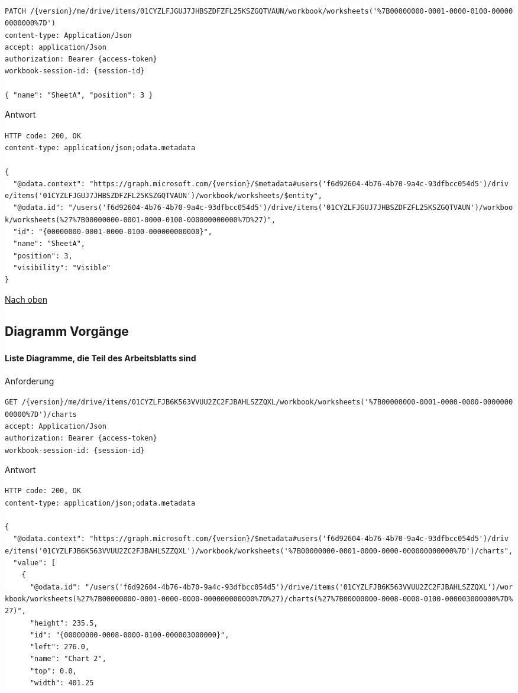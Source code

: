 ```
PATCH /{version}/me/drive/items/01CYZLFJGUJ7JHBSZDFZFL25KSZGQTVAUN/workbook/worksheets('%7B00000000-0001-0000-0100-000000000000%7D')
content-type: Application/Json 
accept: application/Json 
authorization: Bearer {access-token} 
workbook-session-id: {session-id}

{ "name": "SheetA", "position": 3 }
```

Antwort


```http
HTTP code: 200, OK
content-type: application/json;odata.metadata 

{
  "@odata.context": "https://graph.microsoft.com/{version}/$metadata#users('f6d92604-4b76-4b70-9a4c-93dfbcc054d5')/drive/items('01CYZLFJGUJ7JHBSZDFZFL25KSZGQTVAUN')/workbook/worksheets/$entity",
  "@odata.id": "/users('f6d92604-4b76-4b70-9a4c-93dfbcc054d5')/drive/items('01CYZLFJGUJ7JHBSZDFZFL25KSZGQTVAUN')/workbook/worksheets(%27%7B00000000-0001-0000-0100-000000000000%7D%27)",
  "id": "{00000000-0001-0000-0100-000000000000}",
  "name": "SheetA",
  "position": 3,
  "visibility": "Visible"
}
```
[Nach oben](#excel-rest-api)

## <a name="chart-operations"></a>Diagramm Vorgänge

#### <a name="list-charts-that-are-part-of-the-worksheet"></a>Liste Diagramme, die Teil des Arbeitsblatts sind 

Anforderung

```http 
GET /{version}/me/drive/items/01CYZLFJB6K563VVUU2ZC2FJBAHLSZZQXL/workbook/worksheets('%7B00000000-0001-0000-0000-000000000000%7D')/charts
accept: Application/Json 
authorization: Bearer {access-token} 
workbook-session-id: {session-id} 
```

Antwort

```http
HTTP code: 200, OK
content-type: application/json;odata.metadata 

{
  "@odata.context": "https://graph.microsoft.com/{version}/$metadata#users('f6d92604-4b76-4b70-9a4c-93dfbcc054d5')/drive/items('01CYZLFJB6K563VVUU2ZC2FJBAHLSZZQXL')/workbook/worksheets('%7B00000000-0001-0000-0000-000000000000%7D')/charts",
  "value": [
    {
      "@odata.id": "/users('f6d92604-4b76-4b70-9a4c-93dfbcc054d5')/drive/items('01CYZLFJB6K563VVUU2ZC2FJBAHLSZZQXL')/workbook/worksheets(%27%7B00000000-0001-0000-0000-000000000000%7D%27)/charts(%27%7B00000000-0008-0000-0100-000003000000%7D%27)",
      "height": 235.5,
      "id": "{00000000-0008-0000-0100-000003000000}",
      "left": 276.0,
      "name": "Chart 2",
      "top": 0.0,
      "width": 401.25
```